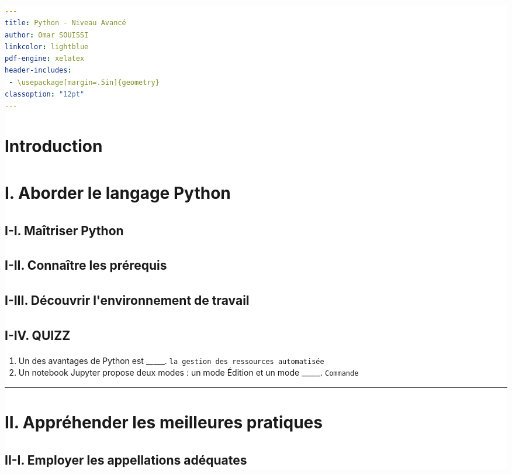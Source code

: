 ```yaml
---
title: Python - Niveau Avancé
author: Omar SOUISSI
linkcolor: lightblue
pdf-engine: xelatex
header-includes:
 - \usepackage[margin=.5in]{geometry}
classoption: "12pt"
---
```

<link rel="icon" href="favicon.png" type="image/png" />

# Introduction
<video width="600" height="337" controls>
  <source src="PythonNiveauAvance\0.Introduction.mp4" type="video/mp4">
</video>

# I. Aborder le langage Python
## I-I. Maîtriser Python
<video width="600" height="337" controls>
  <source src="PythonNiveauAvance\I-I.Maîtriser_Python.mp4" type="video/mp4">
</video>

## I-II. Connaître les prérequis
<video width="600" height="337" controls>
  <source src="PythonNiveauAvance\I-II. Connaître les prérequis.mp4" type="video/mp4">
</video>

## I-III. Découvrir l'environnement de travail
<video width="600" height="337" controls>
  <source src="PythonNiveauAvance\I-III. Découvrir l'environnement de travail.mp4" type="video/mp4">
</video>

## I-IV. QUIZZ
1. Un des avantages de Python est _____. ```la gestion des ressources automatisée```
2. Un notebook Jupyter propose deux modes : un mode Édition et un mode _____. ```Commande```

---


# II. Appréhender les meilleures pratiques
## II-I. Employer les appellations adéquates
<video width="600" height="337" controls>
  <source src="PythonNiveauAvance\II-I. Employer les appellations adéquates.mp4" type="video/mp4">
</video>

